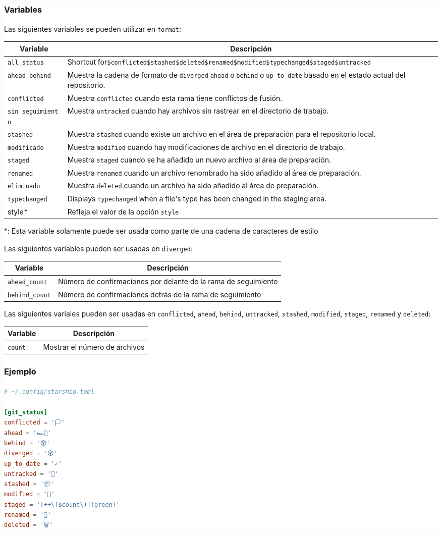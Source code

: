 ### Variables

Las siguientes variables se pueden utilizar en `format`:

| Variable          | Descripción                                                                                                              |
| ----------------- | ------------------------------------------------------------------------------------------------------------------------ |
| `all_status`      | Shortcut for`$conflicted$stashed$deleted$renamed$modified$typechanged$staged$untracked`                                  |
| `ahead_behind`    | Muestra la cadena de formato de `diverged` `ahead` o `behind` o `up_to_date` basado en el estado actual del repositorio. |
| `conflicted`      | Muestra `conflicted` cuando esta rama tiene conflictos de fusión.                                                        |
| `sin seguimiento` | Muestra `untracked` cuando hay archivos sin rastrear en el directorio de trabajo.                                        |
| `stashed`         | Muestra `stashed` cuando existe un archivo en el área de preparación para el repositorio local.                          |
| `modificado`      | Muestra `modified` cuando hay modificaciones de archivo en el directorio de trabajo.                                     |
| `staged`          | Muestra `staged` cuando se ha añadido un nuevo archivo al área de preparación.                                           |
| `renamed`         | Muestra `renamed` cuando un archivo renombrado ha sido añadido al área de preparación.                                   |
| `eliminado`       | Muestra `deleted` cuando un archivo ha sido añadido al área de preparación.                                              |
| `typechanged`     | Displays `typechanged` when a file's type has been changed in the staging area.                                          |
| style\*         | Refleja el valor de la opción `style`                                                                                    |

*: Esta variable solamente puede ser usada como parte de una cadena de caracteres de estilo

Las siguientes variables pueden ser usadas en `diverged`:

| Variable       | Descripción                                                    |
| -------------- | -------------------------------------------------------------- |
| `ahead_count`  | Número de confirmaciones por delante de la rama de seguimiento |
| `behind_count` | Número de confirmaciones detrás de la rama de seguimiento      |

Las siguientes variales pueden ser usadas en `conflicted`, `ahead`, `behind`, `untracked`, `stashed`, `modified`, `staged`, `renamed` y `deleted`:

| Variable | Descripción                   |
| -------- | ----------------------------- |
| `count`  | Mostrar el número de archivos |

### Ejemplo

```toml
# ~/.config/starship.toml

[git_status]
conflicted = '🏳'
ahead = '🏎💨'
behind = '😰'
diverged = '😵'
up_to_date = '✓'
untracked = '🤷'
stashed = '📦'
modified = '📝'
staged = '[++\($count\)](green)'
renamed = '👅'
deleted = '🗑'
```
